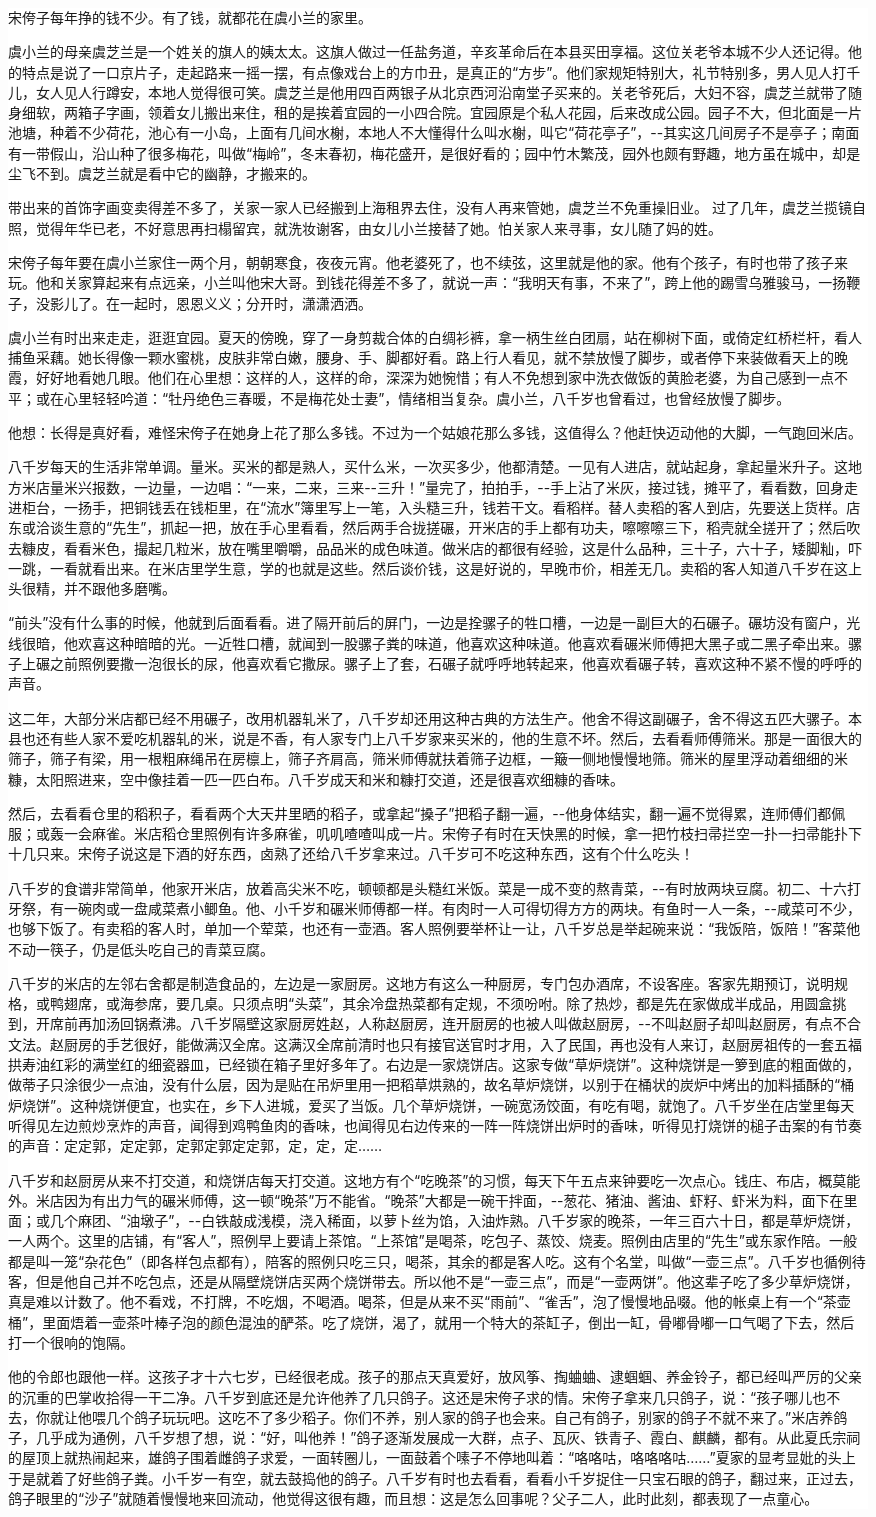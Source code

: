 宋侉子每年挣的钱不少。有了钱，就都花在虞小兰的家里。

虞小兰的母亲虞芝兰是一个姓关的旗人的姨太太。这旗人做过一任盐务道，辛亥革命后在本县买田享福。这位关老爷本城不少人还记得。他的特点是说了一口京片子，走起路来一摇一摆，有点像戏台上的方巾丑，是真正的“方步”。他们家规矩特别大，礼节特别多，男人见人打千儿，女人见人行蹲安，本地人觉得很可笑。虞芝兰是他用四百两银子从北京西河沿南堂子买来的。关老爷死后，大妇不容，虞芝兰就带了随身细软，两箱子字画，领着女儿搬出来住，租的是挨着宜园的一小四合院。宜园原是个私人花园，后来改成公园。园子不大，但北面是一片池塘，种着不少荷花，池心有一小岛，上面有几间水榭，本地人不大懂得什么叫水榭，叫它“荷花亭子”，--其实这几间房子不是亭子；南面有一带假山，沿山种了很多梅花，叫做“梅岭”，冬末春初，梅花盛开，是很好看的；园中竹木繁茂，园外也颇有野趣，地方虽在城中，却是尘飞不到。虞芝兰就是看中它的幽静，才搬来的。

带出来的首饰字画变卖得差不多了，关家一家人已经搬到上海租界去住，没有人再来管她，虞芝兰不免重操旧业。
过了几年，虞芝兰揽镜自照，觉得年华已老，不好意思再扫榻留宾，就洗妆谢客，由女儿小兰接替了她。怕关家人来寻事，女儿随了妈的姓。

宋侉子每年要在虞小兰家住一两个月，朝朝寒食，夜夜元宵。他老婆死了，也不续弦，这里就是他的家。他有个孩子，有时也带了孩子来玩。他和关家算起来有点远亲，小兰叫他宋大哥。到钱花得差不多了，就说一声：“我明天有事，不来了”，跨上他的踢雪乌雅骏马，一扬鞭子，没影儿了。在一起时，恩恩义义；分开时，潇潇洒洒。

虞小兰有时出来走走，逛逛宜园。夏天的傍晚，穿了一身剪裁合体的白绸衫裤，拿一柄生丝白团扇，站在柳树下面，或倚定红桥栏杆，看人捕鱼采藕。她长得像一颗水蜜桃，皮肤非常白嫩，腰身、手、脚都好看。路上行人看见，就不禁放慢了脚步，或者停下来装做看天上的晚霞，好好地看她几眼。他们在心里想：这样的人，这样的命，深深为她惋惜；有人不免想到家中洗衣做饭的黄脸老婆，为自己感到一点不平；或在心里轻轻吟道：“牡丹绝色三春暖，不是梅花处士妻”，情绪相当复杂。虞小兰，八千岁也曾看过，也曾经放慢了脚步。

他想：长得是真好看，难怪宋侉子在她身上花了那么多钱。不过为一个姑娘花那么多钱，这值得么？他赶快迈动他的大脚，一气跑回米店。

八千岁每天的生活非常单调。量米。买米的都是熟人，买什么米，一次买多少，他都清楚。一见有人进店，就站起身，拿起量米升子。这地方米店量米兴报数，一边量，一边唱：“一来，二来，三来--三升！”量完了，拍拍手，--手上沾了米灰，接过钱，摊平了，看看数，回身走进柜台，一扬手，把铜钱丢在钱柜里，在“流水”簿里写上一笔，入头糙三升，钱若干文。看稻样。替人卖稻的客人到店，先要送上货样。店东或洽谈生意的“先生”，抓起一把，放在手心里看看，然后两手合拢搓碾，开米店的手上都有功夫，嚓嚓嚓三下，稻壳就全搓开了；然后吹去糠皮，看看米色，撮起几粒米，放在嘴里嚼嚼，品品米的成色味道。做米店的都很有经验，这是什么品种，三十子，六十子，矮脚籼，吓一跳，一看就看出来。在米店里学生意，学的也就是这些。然后谈价钱，这是好说的，早晚市价，相差无几。卖稻的客人知道八千岁在这上头很精，并不跟他多磨嘴。

“前头”没有什么事的时候，他就到后面看看。进了隔开前后的屏门，一边是拴骡子的牲口槽，一边是一副巨大的石碾子。碾坊没有窗户，光线很暗，他欢喜这种暗暗的光。一近牲口槽，就闻到一股骡子粪的味道，他喜欢这种味道。他喜欢看碾米师傅把大黑子或二黑子牵出来。骡子上碾之前照例要撒一泡很长的尿，他喜欢看它撒尿。骡子上了套，石碾子就呼呼地转起来，他喜欢看碾子转，喜欢这种不紧不慢的呼呼的声音。

这二年，大部分米店都已经不用碾子，改用机器轧米了，八千岁却还用这种古典的方法生产。他舍不得这副碾子，舍不得这五匹大骡子。本县也还有些人家不爱吃机器轧的米，说是不香，有人家专门上八千岁家来买米的，他的生意不坏。然后，去看看师傅筛米。那是一面很大的筛子，筛子有梁，用一根粗麻绳吊在房檩上，筛子齐肩高，筛米师傅就扶着筛子边框，一簸一侧地慢慢地筛。筛米的屋里浮动着细细的米糠，太阳照进来，空中像挂着一匹一匹白布。八千岁成天和米和糠打交道，还是很喜欢细糠的香味。

然后，去看看仓里的稻积子，看看两个大天井里晒的稻子，或拿起“搡子”把稻子翻一遍，--他身体结实，翻一遍不觉得累，连师傅们都佩服；或轰一会麻雀。米店稻仓里照例有许多麻雀，叽叽喳喳叫成一片。宋侉子有时在天快黑的时候，拿一把竹枝扫帚拦空一扑一扫帚能扑下十几只来。宋侉子说这是下酒的好东西，卤熟了还给八千岁拿来过。八千岁可不吃这种东西，这有个什么吃头！

八千岁的食谱非常简单，他家开米店，放着高尖米不吃，顿顿都是头糙红米饭。菜是一成不变的熬青菜，--有时放两块豆腐。初二、十六打牙祭，有一碗肉或一盘咸菜煮小鲫鱼。他、小千岁和碾米师傅都一样。有肉时一人可得切得方方的两块。有鱼时一人一条，--咸菜可不少，也够下饭了。有卖稻的客人时，单加一个荤菜，也还有一壶酒。客人照例要举杯让一让，八千岁总是举起碗来说：“我饭陪，饭陪！”客菜他不动一筷子，仍是低头吃自己的青菜豆腐。

八千岁的米店的左邻右舍都是制造食品的，左边是一家厨房。这地方有这么一种厨房，专门包办酒席，不设客座。客家先期预订，说明规格，或鸭翅席，或海参席，要几桌。只须点明“头菜”，其余冷盘热菜都有定规，不须吩咐。除了热炒，都是先在家做成半成品，用圆盒挑到，开席前再加汤回锅煮沸。八千岁隔壁这家厨房姓赵，人称赵厨房，连开厨房的也被人叫做赵厨房，--不叫赵厨子却叫赵厨房，有点不合文法。赵厨房的手艺很好，能做满汉全席。这满汉全席前清时也只有接官送官时才用，入了民国，再也没有人来订，赵厨房祖传的一套五福拱寿油红彩的满堂红的细瓷器皿，已经锁在箱子里好多年了。右边是一家烧饼店。这家专做“草炉烧饼”。这种烧饼是一箩到底的粗面做的，做蒂子只涂很少一点油，没有什么层，因为是贴在吊炉里用一把稻草烘熟的，故名草炉烧饼，以别于在桶状的炭炉中烤出的加料插酥的“桶炉烧饼”。这种烧饼便宜，也实在，乡下人进城，爱买了当饭。几个草炉烧饼，一碗宽汤饺面，有吃有喝，就饱了。八千岁坐在店堂里每天听得见左边煎炒烹炸的声音，闻得到鸡鸭鱼肉的香味，也闻得见右边传来的一阵一阵烧饼出炉时的香味，听得见打烧饼的槌子击案的有节奏的声音：定定郭，定定郭，定郭定郭定定郭，定，定，定……

八千岁和赵厨房从来不打交道，和烧饼店每天打交道。这地方有个“吃晚茶”的习惯，每天下午五点来钟要吃一次点心。钱庄、布店，概莫能外。米店因为有出力气的碾米师傅，这一顿“晚茶”万不能省。“晚茶”大都是一碗干拌面，--葱花、猪油、酱油、虾籽、虾米为料，面下在里面；或几个麻团、“油墩子”，--白铁敲成浅模，浇入稀面，以萝卜丝为馅，入油炸熟。八千岁家的晚茶，一年三百六十日，都是草炉烧饼，一人两个。这里的店铺，有“客人”，照例早上要请上茶馆。“上茶馆”是喝茶，吃包子、蒸饺、烧麦。照例由店里的“先生”或东家作陪。一般都是叫一笼“杂花色”（即各样包点都有），陪客的照例只吃三只，喝茶，其余的都是客人吃。这有个名堂，叫做“一壶三点”。八千岁也循例待客，但是他自己并不吃包点，还是从隔壁烧饼店买两个烧饼带去。所以他不是“一壶三点”，而是“一壶两饼”。他这辈子吃了多少草炉烧饼，真是难以计数了。他不看戏，不打牌，不吃烟，不喝酒。喝茶，但是从来不买“雨前”、“雀舌”，泡了慢慢地品啜。他的帐桌上有一个“茶壶桶”，里面焐着一壶茶叶棒子泡的颜色混浊的酽茶。吃了烧饼，渴了，就用一个特大的茶缸子，倒出一缸，骨嘟骨嘟一口气喝了下去，然后打一个很响的饱隔。

他的令郎也跟他一样。这孩子才十六七岁，已经很老成。孩子的那点天真爱好，放风筝、掏蛐蛐、逮蝈蝈、养金铃子，都已经叫严厉的父亲的沉重的巴掌收拾得一干二净。八千岁到底还是允许他养了几只鸽子。这还是宋侉子求的情。宋侉子拿来几只鸽子，说：“孩子哪儿也不去，你就让他喂几个鸽子玩玩吧。这吃不了多少稻子。你们不养，别人家的鸽子也会来。自己有鸽子，别家的鸽子不就不来了。”米店养鸽子，几乎成为通例，八千岁想了想，说：“好，叫他养！”鸽子逐渐发展成一大群，点子、瓦灰、铁青子、霞白、麒麟，都有。从此夏氏宗祠的屋顶上就热闹起来，雄鸽子围着雌鸽子求爱，一面转圈儿，一面鼓着个嗉子不停地叫着：“咯咯咕，咯咯咯咕……”夏家的显考显妣的头上于是就着了好些鸽子粪。小千岁一有空，就去鼓捣他的鸽子。八千岁有时也去看看，看看小千岁捉住一只宝石眼的鸽子，翻过来，正过去，鸽子眼里的“沙子”就随着慢慢地来回流动，他觉得这很有趣，而且想：这是怎么回事呢？父子二人，此时此刻，都表现了一点童心。
